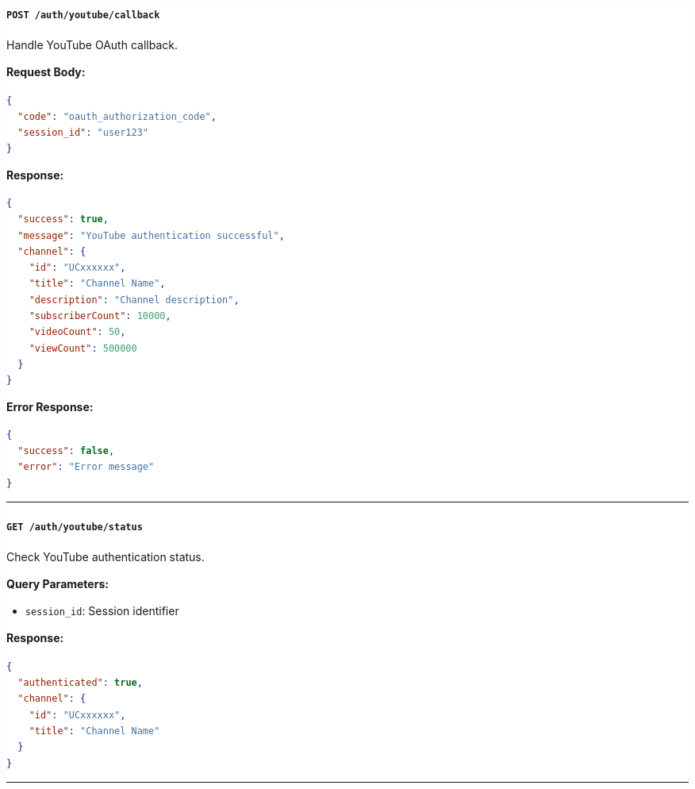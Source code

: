 #### `POST /auth/youtube/callback`

Handle YouTube OAuth callback.

**Request Body:**
```json
{
  "code": "oauth_authorization_code",
  "session_id": "user123"
}
```

**Response:**
```json
{
  "success": true,
  "message": "YouTube authentication successful",
  "channel": {
    "id": "UCxxxxxx",
    "title": "Channel Name",
    "description": "Channel description",
    "subscriberCount": 10000,
    "videoCount": 50,
    "viewCount": 500000
  }
}
```

**Error Response:**
```json
{
  "success": false,
  "error": "Error message"
}
```

---

#### `GET /auth/youtube/status`

Check YouTube authentication status.

**Query Parameters:**
- `session_id`: Session identifier

**Response:**
```json
{
  "authenticated": true,
  "channel": {
    "id": "UCxxxxxx",
    "title": "Channel Name"
  }
}
```

---